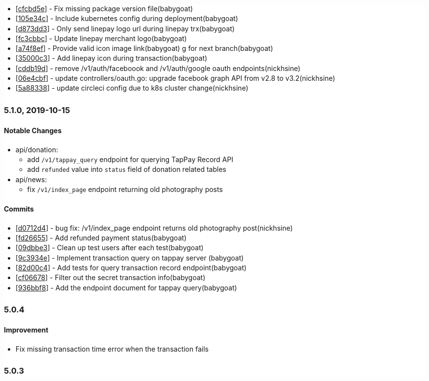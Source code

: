 - [[cfcbd5e](https://github.com/twreporter/go-api/commit/cfcbd5ed5d71a87d55fb518325e320ccca12f95b)] - Fix missing package version file(babygoat)
- [[105e34c](https://github.com/twreporter/go-api/commit/105e34c9fc5d0cf71195b5a1f0450a6b82ac3252)] - Include kubernetes config during deployment(babygoat)
- [[d873dd3](https://github.com/twreporter/go-api/commit/d873dd34ec4b84f42264016c8c509c0195613a7c)] - Only send linepay logo url during linepay trx(babygoat)
- [[fc3cbbc](https://github.com/twreporter/go-api/commit/fc3cbbc36fbe36a249f714bea9db073357585e03)] - Update linepay merchant logo(babygoat)
- [[a74f8ef](https://github.com/twreporter/go-api/commit/a74f8efc218dd7bc79cf400061d52021abb3b9ec)] - Provide valid icon image link(babygoat)
g for next branch(babygoat)
- [[35000c3](https://github.com/twreporter/go-api/commit/35000c3847846ba6440ca63dd1c635f973d220b7)] - Add linepay icon during transaction(babygoat)
- [[cddb19d](https://github.com/twreporter/go-api/commit/cddb19de136f61960da09857ca461eabfb13a4ad)] - remove /v1/auth/faceboook and /v1/auth/google oauth endpoints(nickhsine)
- [[06e4cbf](https://github.com/twreporter/go-api/commit/06e4cbf6da206c4180aded3cf084129621e7f94a)] - update controllers/oauth.go: upgrade facebook graph API from v2.8 to v3.2(nickhsine)
- [[5a88338](https://github.com/twreporter/go-api/commit/5a88338fdd6570b03b65e8c5d38d61d24d48ef6a)] - update circleci config due to k8s cluster change(nickhsine) 

### 5.1.0, 2019-10-15
#### Notable Changes
- api/donation:
  - add `/v1/tappay_query` endpoint for querying TapPay Record API 
  - add `refunded` value into `status` field of donation related tables
- api/news:
  - fix `/v1/index_page` endpoint returning old photography posts
  
#### Commits
- [[d0712d4](https://github.com/twreporter/go-api/commit/d0712d4fde8e3a4b1c55012b6be875421cb4cd4d)] - bug fix: /v1/index_page endpoint returns old photography post(nickhsine)
- [[fd26655](https://github.com/twreporter/go-api/commit/fd2665539a8ada5923c2e52ff4b78f23103fa4db)] - Add refunded payment status(babygoat)
- [[09dbbe3](https://github.com/twreporter/go-api/commit/09dbbe3559f65cf29cf6abd36effd2056b313021)] - Clean up test users after each test(babygoat)
- [[9c3934e](https://github.com/twreporter/go-api/commit/9c3934ea83f188401bca1f47e35214ce61eeec70)] - Implement transaction query on tappay server (babygoat)
- [[82d00c4](https://github.com/twreporter/go-api/commit/82d00c4fc1f2eae5af4a0634153a37d220288e04)] - Add tests for query transaction record endpoint(babygoat)
- [[cf06678](https://github.com/twreporter/go-api/commit/cf066785262f0716266736d21325a8557639020b)] - Filter out the secret transaction info(babygoat)
- [[936bbf8](https://github.com/twreporter/go-api/commit/936bbf8e7b7bbf17fff77b767868b5944940d0c9)] - Add the endpoint document for tappay query(babygoat)

### 5.0.4

#### Improvement
- Fix missing transaction time error when the transaction fails

### 5.0.3

